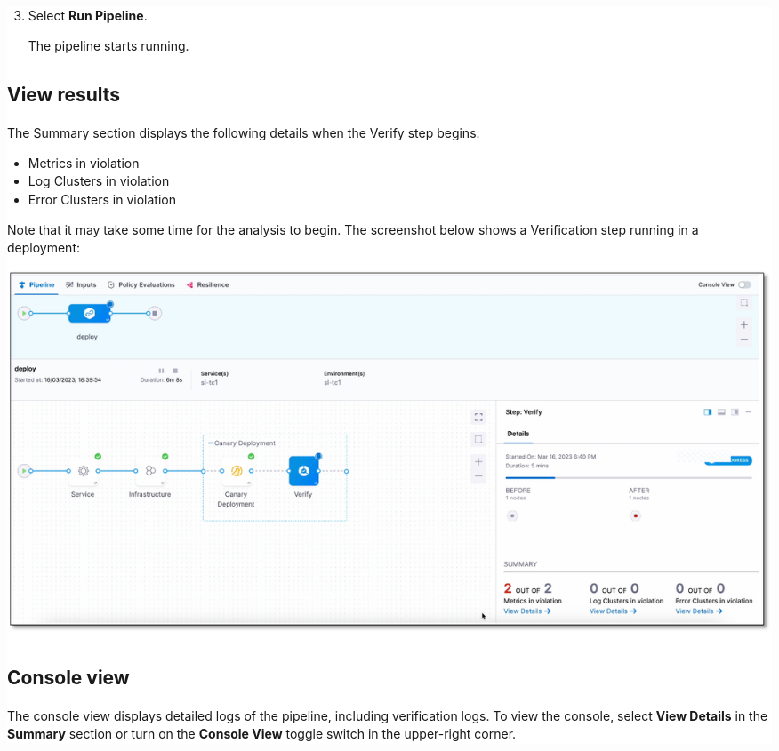 3. Select **Run Pipeline**.  
   
   The pipeline starts running.

## View results

The Summary section displays the following details when the Verify step begins:

- Metrics in violation
- Log Clusters in violation
- Error Clusters in violation

Note that it may take some time for the analysis to begin. The screenshot below shows a Verification step running in a deployment:

![Verification summary](./static/cv-sumologic-verify-summary-view.png)

## Console view

The console view displays detailed logs of the pipeline, including verification logs. To view the console, select **View Details** in the **Summary** section or turn on the **Console View** toggle switch in the upper-right corner.
